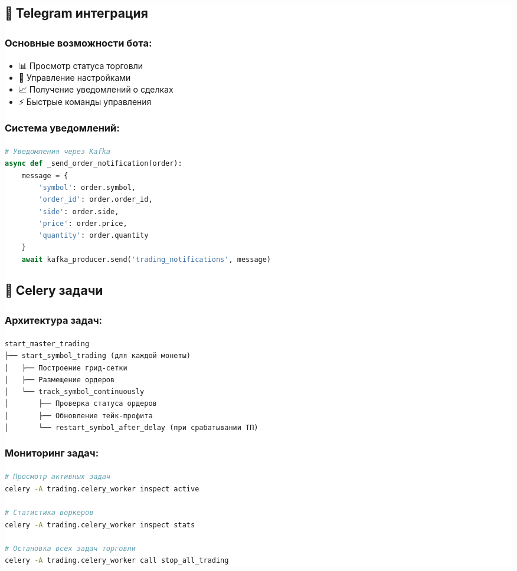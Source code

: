 ## 📱 Telegram интеграция

### Основные возможности бота:

- 📊 Просмотр статуса торговли
- 🔧 Управление настройками
- 📈 Получение уведомлений о сделках
- ⚡ Быстрые команды управления

### Система уведомлений:

```python
# Уведомления через Kafka
async def _send_order_notification(order):
    message = {
        'symbol': order.symbol,
        'order_id': order.order_id,
        'side': order.side,
        'price': order.price,
        'quantity': order.quantity
    }
    await kafka_producer.send('trading_notifications', message)
```

## 🔄 Celery задачи

### Архитектура задач:

```
start_master_trading
├── start_symbol_trading (для каждой монеты)
│   ├── Построение грид-сетки
│   ├── Размещение ордеров
│   └── track_symbol_continuously
│       ├── Проверка статуса ордеров
│       ├── Обновление тейк-профита
│       └── restart_symbol_after_delay (при срабатывании ТП)
```

### Мониторинг задач:

```bash
# Просмотр активных задач
celery -A trading.celery_worker inspect active

# Статистика воркеров
celery -A trading.celery_worker inspect stats

# Остановка всех задач торговли
celery -A trading.celery_worker call stop_all_trading
```
